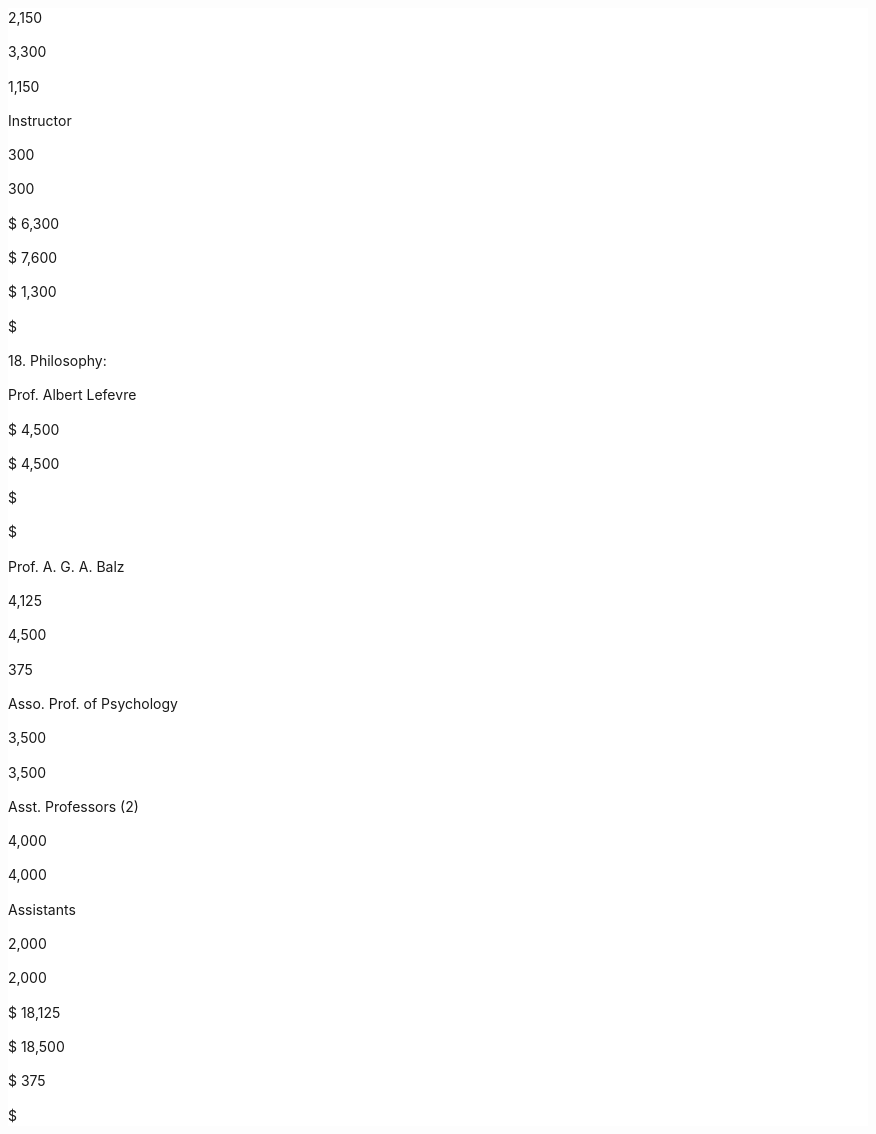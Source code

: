 2,150

3,300

1,150

Instructor

300

300

$ 6,300

$ 7,600

$ 1,300

$

18\. Philosophy:

Prof. Albert Lefevre

$ 4,500

$ 4,500

$

$

Prof. A. G. A. Balz

4,125

4,500

375

Asso. Prof. of Psychology

3,500

3,500

Asst. Professors (2)

4,000

4,000

Assistants

2,000

2,000

$ 18,125

$ 18,500

$ 375

$
